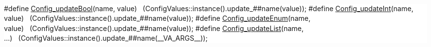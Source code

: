 <tr class="doxyMemberIndexItem">
<td class="doxyMemberIndexItemType" align="left" valign="top">#define</td>
<td class="doxyMemberIndexItemName" align="left" valign="top"><a href="#a252335f9ceadbd28f4394ec14a7f2777">Config_updateBool</a>(name, value)&nbsp;&nbsp;&nbsp;(ConfigValues::instance().update&#95;##name(value));</td>
</tr>
<tr class="doxyMemberIndexDescription">
<td class="doxyMemberIndexDescriptionLeft"></td>
<td class="doxyMemberIndexDescriptionRight">
</td>
</tr>
<tr class="doxyMemberIndexSeparator">
<td class="doxyMemberIndexSeparator" colspan="2"></td>
</tr>

<tr class="doxyMemberIndexItem">
<td class="doxyMemberIndexItemType" align="left" valign="top">#define</td>
<td class="doxyMemberIndexItemName" align="left" valign="top"><a href="#a24f565457c1536240757e5c8ebbf2e97">Config_updateInt</a>(name, value)&nbsp;&nbsp;&nbsp;(ConfigValues::instance().update&#95;##name(value));</td>
</tr>
<tr class="doxyMemberIndexDescription">
<td class="doxyMemberIndexDescriptionLeft"></td>
<td class="doxyMemberIndexDescriptionRight">
</td>
</tr>
<tr class="doxyMemberIndexSeparator">
<td class="doxyMemberIndexSeparator" colspan="2"></td>
</tr>

<tr class="doxyMemberIndexItem">
<td class="doxyMemberIndexItemType" align="left" valign="top">#define</td>
<td class="doxyMemberIndexItemName" align="left" valign="top"><a href="#a8c58e5a30ece3e745e1561edd00f6c68">Config_updateEnum</a>(name, value)&nbsp;&nbsp;&nbsp;(ConfigValues::instance().update&#95;##name(value));</td>
</tr>
<tr class="doxyMemberIndexDescription">
<td class="doxyMemberIndexDescriptionLeft"></td>
<td class="doxyMemberIndexDescriptionRight">
</td>
</tr>
<tr class="doxyMemberIndexSeparator">
<td class="doxyMemberIndexSeparator" colspan="2"></td>
</tr>

<tr class="doxyMemberIndexItem">
<td class="doxyMemberIndexItemType" align="left" valign="top">#define</td>
<td class="doxyMemberIndexItemName" align="left" valign="top"><a href="#a77eefd6119ed441632a00d7d274184af">Config_updateList</a>(name, ...)&nbsp;&nbsp;&nbsp;(ConfigValues::instance().update&#95;##name(&#95;&#95;VA&#95;ARGS&#95;&#95;));</td>
</tr>
<tr class="doxyMemberIndexDescription">
<td class="doxyMemberIndexDescriptionLeft"></td>
<td class="doxyMemberIndexDescriptionRight">
</td>
</tr>
<tr class="doxyMemberIndexSeparator">
<td class="doxyMemberIndexSeparator" colspan="2"></td>
</tr>

